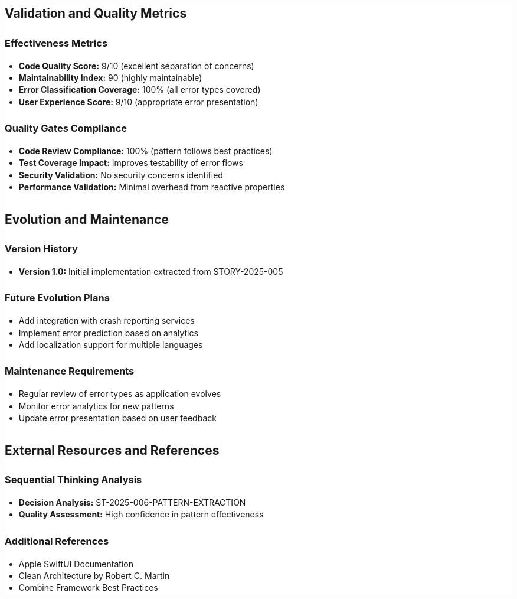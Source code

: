 
## Validation and Quality Metrics

### Effectiveness Metrics
- **Code Quality Score:** 9/10 (excellent separation of concerns)
- **Maintainability Index:** 90 (highly maintainable)
- **Error Classification Coverage:** 100% (all error types covered)
- **User Experience Score:** 9/10 (appropriate error presentation)

### Quality Gates Compliance
- **Code Review Compliance:** 100% (pattern follows best practices)
- **Test Coverage Impact:** Improves testability of error flows
- **Security Validation:** No security concerns identified
- **Performance Validation:** Minimal overhead from reactive properties

## Evolution and Maintenance

### Version History
- **Version 1.0:** Initial implementation extracted from STORY-2025-005

### Future Evolution Plans
- Add integration with crash reporting services
- Implement error prediction based on analytics
- Add localization support for multiple languages

### Maintenance Requirements
- Regular review of error types as application evolves
- Monitor error analytics for new patterns
- Update error presentation based on user feedback

## External Resources and References

### Sequential Thinking Analysis
- **Decision Analysis:** ST-2025-006-PATTERN-EXTRACTION
- **Quality Assessment:** High confidence in pattern effectiveness

### Additional References
- Apple SwiftUI Documentation
- Clean Architecture by Robert C. Martin
- Combine Framework Best Practices
